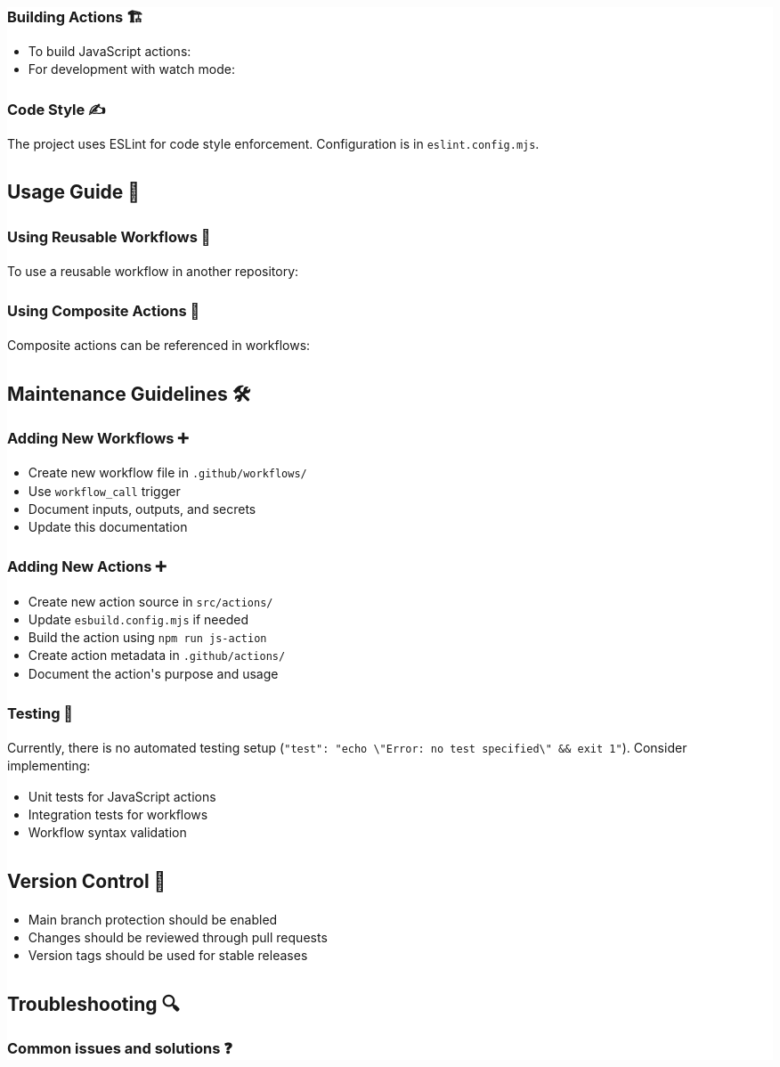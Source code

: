 ### Building Actions 🏗️
- To build JavaScript actions:
- For development with watch mode:

### Code Style ✍️
The project uses ESLint for code style enforcement. Configuration is in `eslint.config.mjs`.

## Usage Guide 📖

### Using Reusable Workflows 🚀
To use a reusable workflow in another repository:

### Using Composite Actions 🧩
Composite actions can be referenced in workflows:

## Maintenance Guidelines 🛠️

### Adding New Workflows ➕
- Create new workflow file in `.github/workflows/`
- Use `workflow_call` trigger
- Document inputs, outputs, and secrets
- Update this documentation

### Adding New Actions ➕
- Create new action source in `src/actions/`
- Update `esbuild.config.mjs` if needed
- Build the action using `npm run js-action`
- Create action metadata in `.github/actions/`
- Document the action's purpose and usage

### Testing 🧪
Currently, there is no automated testing setup (`"test": "echo \"Error: no test specified\" && exit 1"`). Consider implementing:
- Unit tests for JavaScript actions
- Integration tests for workflows
- Workflow syntax validation

## Version Control 📜
- Main branch protection should be enabled
- Changes should be reviewed through pull requests
- Version tags should be used for stable releases

## Troubleshooting 🔍

### Common issues and solutions ❓
